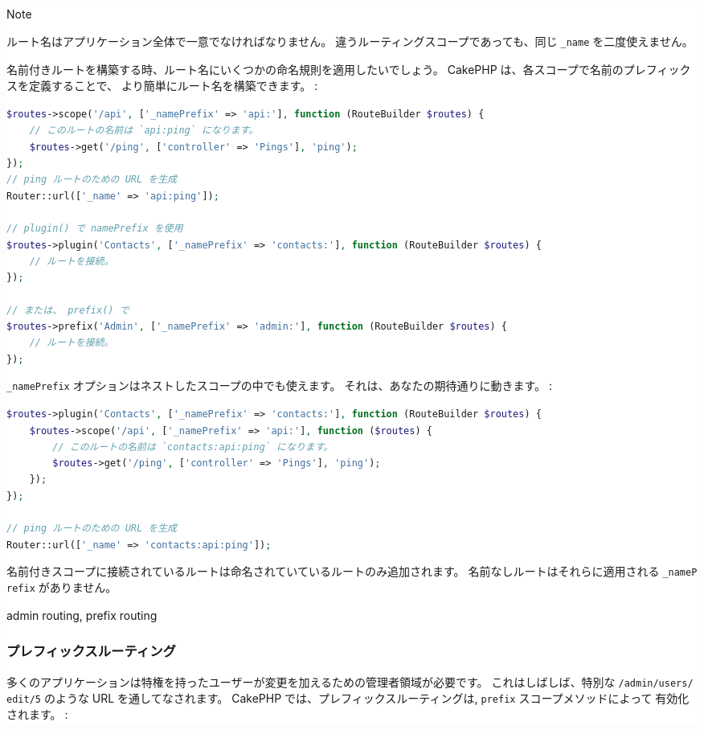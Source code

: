 > [!NOTE]
> ルート名はアプリケーション全体で一意でなければなりません。
> 違うルーティングスコープであっても、同じ `_name` を二度使えません。

名前付きルートを構築する時、ルート名にいくつかの命名規則を適用したいでしょう。
CakePHP は、各スコープで名前のプレフィックスを定義することで、
より簡単にルート名を構築できます。 :

``` php
$routes->scope('/api', ['_namePrefix' => 'api:'], function (RouteBuilder $routes) {
    // このルートの名前は `api:ping` になります。
    $routes->get('/ping', ['controller' => 'Pings'], 'ping');
});
// ping ルートのための URL を生成
Router::url(['_name' => 'api:ping']);

// plugin() で namePrefix を使用
$routes->plugin('Contacts', ['_namePrefix' => 'contacts:'], function (RouteBuilder $routes) {
    // ルートを接続。
});

// または、 prefix() で
$routes->prefix('Admin', ['_namePrefix' => 'admin:'], function (RouteBuilder $routes) {
    // ルートを接続。
});
```

`_namePrefix` オプションはネストしたスコープの中でも使えます。
それは、あなたの期待通りに動きます。 :

``` php
$routes->plugin('Contacts', ['_namePrefix' => 'contacts:'], function (RouteBuilder $routes) {
    $routes->scope('/api', ['_namePrefix' => 'api:'], function ($routes) {
        // このルートの名前は `contacts:api:ping` になります。
        $routes->get('/ping', ['controller' => 'Pings'], 'ping');
    });
});

// ping ルートのための URL を生成
Router::url(['_name' => 'contacts:api:ping']);
```

名前付きスコープに接続されているルートは命名されていているルートのみ追加されます。
名前なしルートはそれらに適用される `_namePrefix` がありません。

<div class="index">

admin routing, prefix routing

</div>

### プレフィックスルーティング

多くのアプリケーションは特権を持ったユーザーが変更を加えるための管理者領域が必要です。
これはしばしば、特別な `/admin/users/edit/5` のような URL を通してなされます。
CakePHP では、プレフィックスルーティングは, `prefix` スコープメソッドによって
有効化されます。 :
